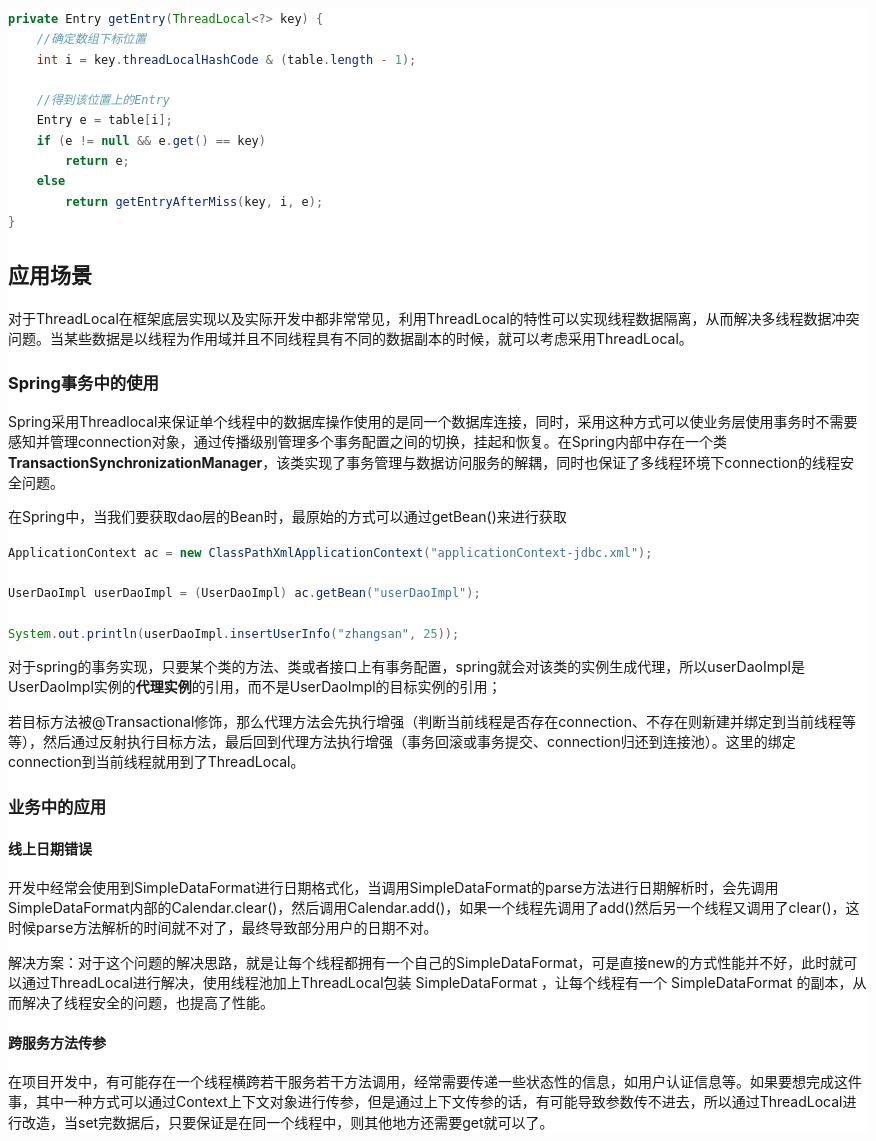 ```java
private Entry getEntry(ThreadLocal<?> key) {
    //确定数组下标位置
    int i = key.threadLocalHashCode & (table.length - 1);
    
    //得到该位置上的Entry
    Entry e = table[i];
    if (e != null && e.get() == key)
        return e;
    else
        return getEntryAfterMiss(key, i, e);
}
```

##  应用场景

​	对于ThreadLocal在框架底层实现以及实际开发中都非常常见，利用ThreadLocal的特性可以实现线程数据隔离，从而解决多线程数据冲突问题。当某些数据是以线程为作用域并且不同线程具有不同的数据副本的时候，就可以考虑采用ThreadLocal。

###   Spring事务中的使用

​	Spring采用Threadlocal来保证单个线程中的数据库操作使用的是同一个数据库连接，同时，采用这种方式可以使业务层使用事务时不需要感知并管理connection对象，通过传播级别管理多个事务配置之间的切换，挂起和恢复。在Spring内部中存在一个类**TransactionSynchronizationManager**，该类实现了事务管理与数据访问服务的解耦，同时也保证了多线程环境下connection的线程安全问题。

​	在Spring中，当我们要获取dao层的Bean时，最原始的方式可以通过getBean()来进行获取

```java
ApplicationContext ac = new ClassPathXmlApplicationContext("applicationContext-jdbc.xml");

UserDaoImpl userDaoImpl = (UserDaoImpl) ac.getBean("userDaoImpl");

System.out.println(userDaoImpl.insertUserInfo("zhangsan", 25));
```

​	对于spring的事务实现，只要某个类的方法、类或者接口上有事务配置，spring就会对该类的实例生成代理，所以userDaoImpl是UserDaoImpl实例的**代理实例**的引用，而不是UserDaoImpl的目标实例的引用；

​	若目标方法被@Transactional修饰，那么代理方法会先执行增强（判断当前线程是否存在connection、不存在则新建并绑定到当前线程等等），然后通过反射执行目标方法，最后回到代理方法执行增强（事务回滚或事务提交、connection归还到连接池）。这里的绑定connection到当前线程就用到了ThreadLocal。

###  业务中的应用

####   线上日期错误

​	开发中经常会使用到SimpleDataFormat进行日期格式化，当调用SimpleDataFormat的parse方法进行日期解析时，会先调用SimpleDataFormat内部的Calendar.clear()，然后调用Calendar.add()，如果一个线程先调用了add()然后另一个线程又调用了clear()，这时候parse方法解析的时间就不对了，最终导致部分用户的日期不对。

​	解决方案：对于这个问题的解决思路，就是让每个线程都拥有一个自己的SimpleDataFormat，可是直接new的方式性能并不好，此时就可以通过ThreadLocal进行解决，使用线程池加上ThreadLocal包装 SimpleDataFormat ，让每个线程有一个 SimpleDataFormat 的副本，从而解决了线程安全的问题，也提高了性能。

####   跨服务方法传参

​	在项目开发中，有可能存在一个线程横跨若干服务若干方法调用，经常需要传递一些状态性的信息，如用户认证信息等。如果要想完成这件事，其中一种方式可以通过Context上下文对象进行传参，但是通过上下文传参的话，有可能导致参数传不进去，所以通过ThreadLocal进行改造，当set完数据后，只要保证是在同一个线程中，则其他地方还需要get就可以了。
